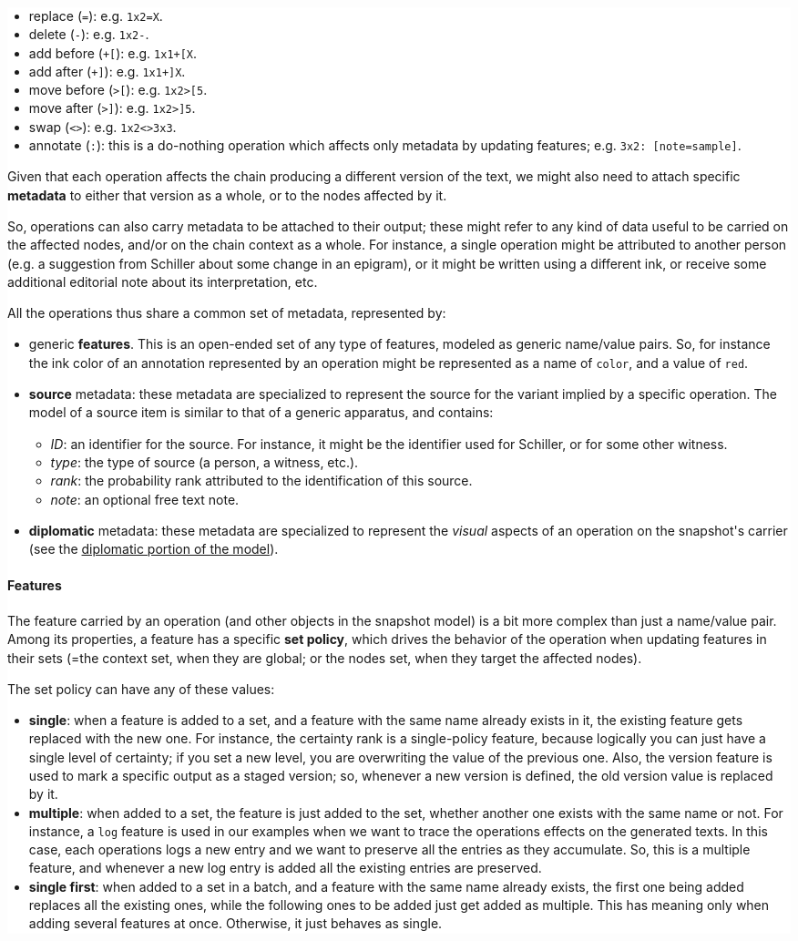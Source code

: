 - replace (`=`): e.g. `1x2=X`.
- delete (`-`): e.g. `1x2-`.
- add before (`+[`): e.g. `1x1+[X`.
- add after (`+]`): e.g. `1x1+]X`.
- move before (`>[`): e.g. `1x2>[5`.
- move after (`>]`): e.g. `1x2>]5`.
- swap (`<>`): e.g. `1x2<>3x3`.
- annotate (`:`): this is a do-nothing operation which affects only metadata by updating features; e.g. `3x2: [note=sample]`.

Given that each operation affects the chain producing a different version of the text, we might also need to attach specific **metadata** to either that version as a whole, or to the nodes affected by it.

So, operations can also carry metadata to be attached to their output; these might refer to any kind of data useful to be carried on the affected nodes, and/or on the chain context as a whole. For instance, a single operation might be attributed to another person (e.g. a suggestion from Schiller about some change in an epigram), or it might be written using a different ink, or receive some additional editorial note about its interpretation, etc.

All the operations thus share a common set of metadata, represented by:

- generic **features**. This is an open-ended set of any type of features, modeled as generic name/value pairs. So, for instance the ink color of an annotation represented by an operation might be represented as a name of `color`, and a value of `red`.

- **source** metadata: these metadata are specialized to represent the source for the variant implied by a specific operation. The model of a source item is similar to that of a generic apparatus, and contains:
  - _ID_: an identifier for the source. For instance, it might be the identifier used for Schiller, or for some other witness.
  - _type_: the type of source (a person, a witness, etc.).
  - _rank_: the probability rank attributed to the identification of this source.
  - _note_: an optional free text note.

- **diplomatic** metadata: these metadata are specialized to represent the _visual_ aspects of an operation on the snapshot's carrier (see the [diplomatic portion of the model](diplomatic)).

#### Features

The feature carried by an operation (and other objects in the snapshot model) is a bit more complex than just a name/value pair. Among its properties, a feature has a specific **set policy**, which drives the behavior of the operation when updating features in their sets (=the context set, when they are global; or the nodes set, when they target the affected nodes).

The set policy can have any of these values:

- **single**: when a feature is added to a set, and a feature with the same name already exists in it, the existing feature gets replaced with the new one. For instance, the certainty rank is a single-policy feature, because logically you can just have a single level of certainty; if you set a new level, you are overwriting the value of the previous one. Also, the version feature is used to mark a specific output as a staged version; so, whenever a new version is defined, the old version value is replaced by it.
- **multiple**: when added to a set, the feature is just added to the set, whether another one exists with the same name or not. For instance, a `log` feature is used in our examples when we want to trace the operations effects on the generated texts. In this case, each operations logs a new entry and we want to preserve all the entries as they accumulate. So, this is a multiple feature, and whenever a new log entry is added all the existing entries are preserved.
- **single first**: when added to a set in a batch, and a feature with the same name already exists, the first one being added replaces all the existing ones, while the following ones to be added just get added as multiple. This has meaning only when adding several features at once. Otherwise, it just behaves as single.
